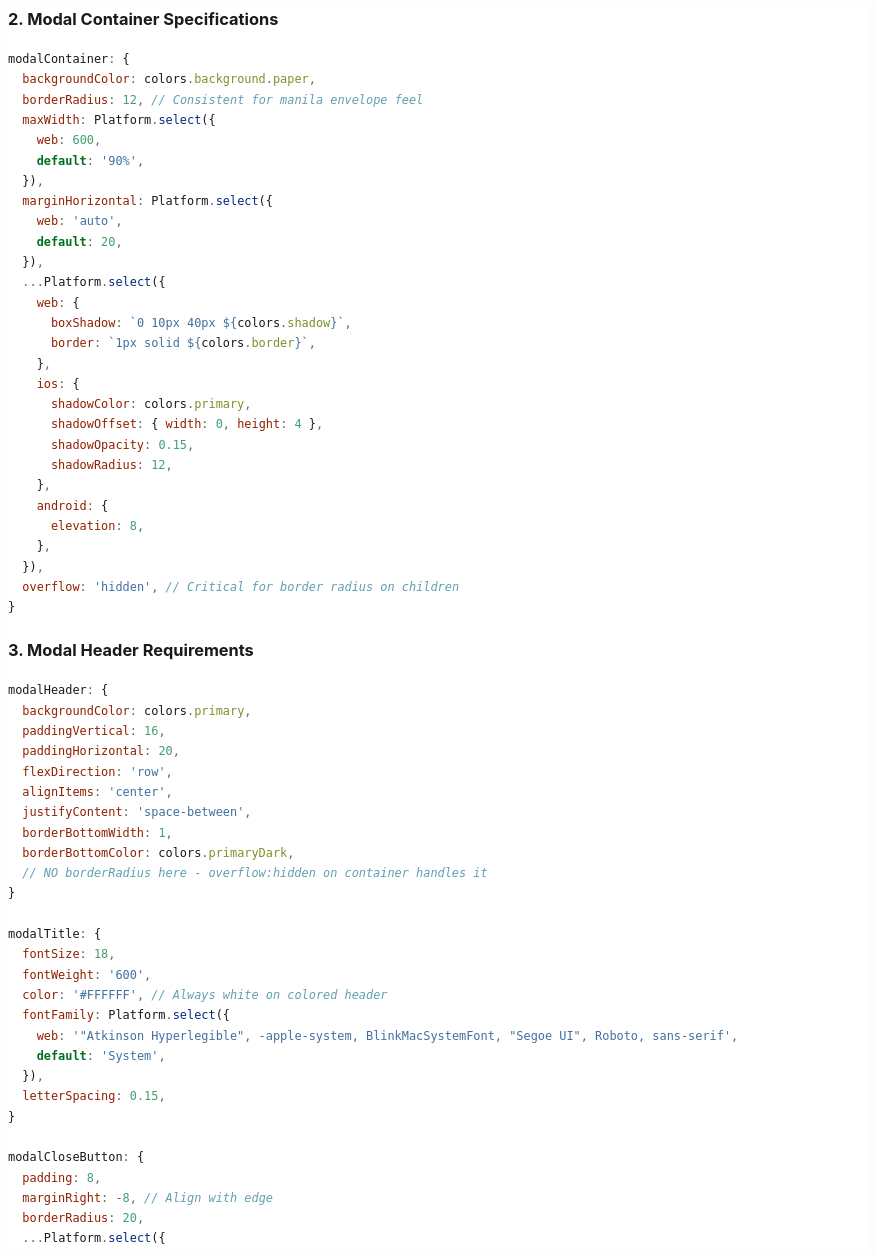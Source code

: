 ### 2. Modal Container Specifications
```javascript
modalContainer: {
  backgroundColor: colors.background.paper,
  borderRadius: 12, // Consistent for manila envelope feel
  maxWidth: Platform.select({
    web: 600,
    default: '90%',
  }),
  marginHorizontal: Platform.select({
    web: 'auto',
    default: 20,
  }),
  ...Platform.select({
    web: {
      boxShadow: `0 10px 40px ${colors.shadow}`,
      border: `1px solid ${colors.border}`,
    },
    ios: {
      shadowColor: colors.primary,
      shadowOffset: { width: 0, height: 4 },
      shadowOpacity: 0.15,
      shadowRadius: 12,
    },
    android: {
      elevation: 8,
    },
  }),
  overflow: 'hidden', // Critical for border radius on children
}
```

### 3. Modal Header Requirements
```javascript
modalHeader: {
  backgroundColor: colors.primary,
  paddingVertical: 16,
  paddingHorizontal: 20,
  flexDirection: 'row',
  alignItems: 'center',
  justifyContent: 'space-between',
  borderBottomWidth: 1,
  borderBottomColor: colors.primaryDark,
  // NO borderRadius here - overflow:hidden on container handles it
}

modalTitle: {
  fontSize: 18,
  fontWeight: '600',
  color: '#FFFFFF', // Always white on colored header
  fontFamily: Platform.select({
    web: '"Atkinson Hyperlegible", -apple-system, BlinkMacSystemFont, "Segoe UI", Roboto, sans-serif',
    default: 'System',
  }),
  letterSpacing: 0.15,
}

modalCloseButton: {
  padding: 8,
  marginRight: -8, // Align with edge
  borderRadius: 20,
  ...Platform.select({
```